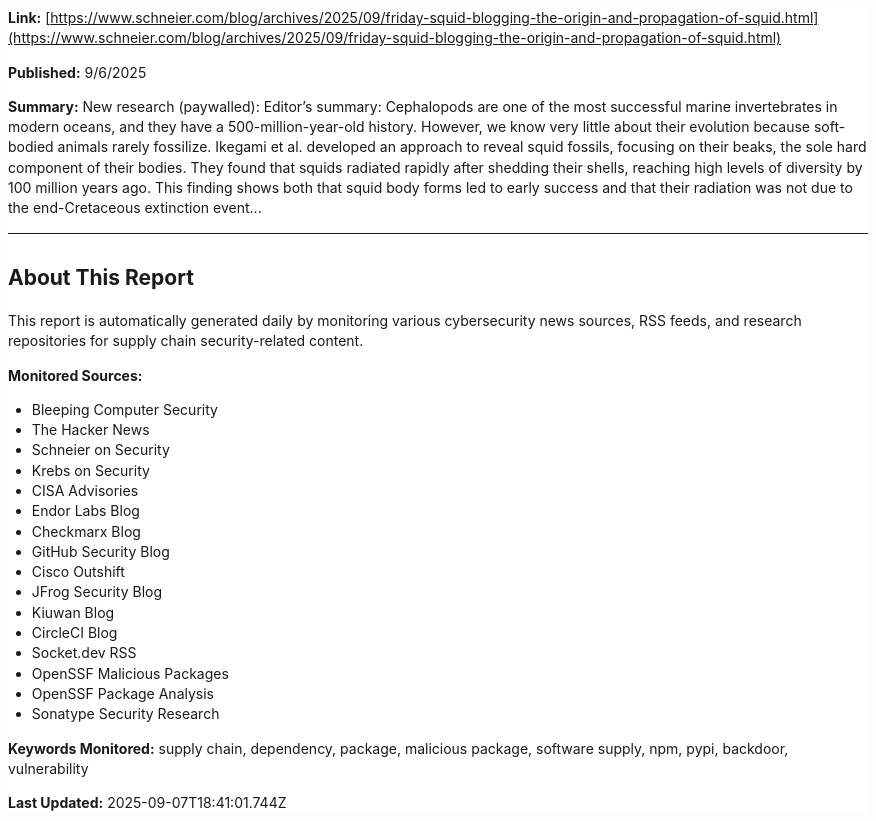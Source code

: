**Link:** [https://www.schneier.com/blog/archives/2025/09/friday-squid-blogging-the-origin-and-propagation-of-squid.html](https://www.schneier.com/blog/archives/2025/09/friday-squid-blogging-the-origin-and-propagation-of-squid.html)

**Published:** 9/6/2025

**Summary:** New research (paywalled): Editor’s summary: Cephalopods are one of the most successful marine invertebrates in modern oceans, and they have a 500-million-year-old history. However, we know very little about their evolution because soft-bodied animals rarely fossilize. Ikegami et al. developed an approach to reveal squid fossils, focusing on their beaks, the sole hard component of their bodies. They found that squids radiated rapidly after shedding their shells, reaching high levels of diversity by 100 million years ago. This finding shows both that squid body forms led to early success and that their radiation was not due to the end-Cretaceous extinction event...

---

## About This Report

This report is automatically generated daily by monitoring various cybersecurity news sources, RSS feeds, and research repositories for supply chain security-related content.

**Monitored Sources:**
- Bleeping Computer Security
- The Hacker News
- Schneier on Security
- Krebs on Security
- CISA Advisories
- Endor Labs Blog
- Checkmarx Blog
- GitHub Security Blog
- Cisco Outshift
- JFrog Security Blog
- Kiuwan Blog
- CircleCI Blog
- Socket.dev RSS
- OpenSSF Malicious Packages
- OpenSSF Package Analysis
- Sonatype Security Research

**Keywords Monitored:** supply chain, dependency, package, malicious package, software supply, npm, pypi, backdoor, vulnerability

**Last Updated:** 2025-09-07T18:41:01.744Z
